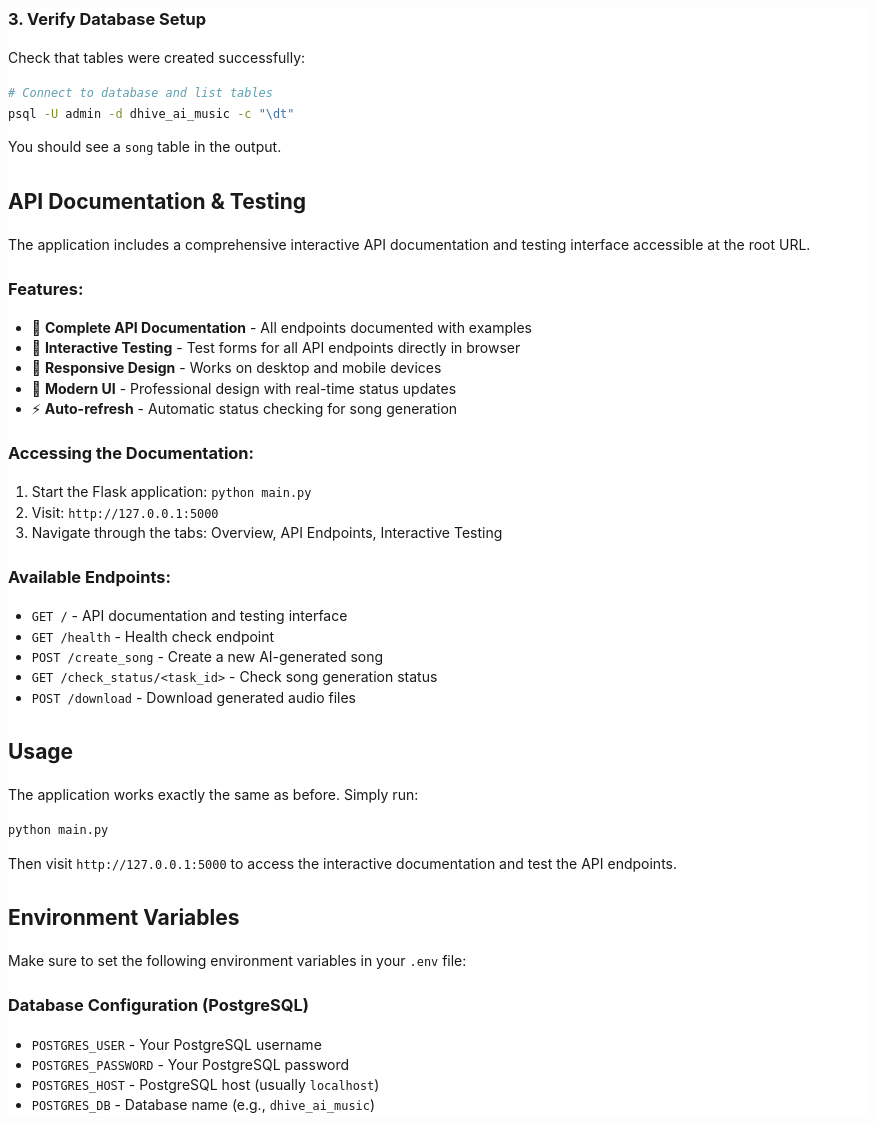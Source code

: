 ### 3. Verify Database Setup

Check that tables were created successfully:

```bash
# Connect to database and list tables
psql -U admin -d dhive_ai_music -c "\dt"
```

You should see a `song` table in the output.

## API Documentation & Testing

The application includes a comprehensive interactive API documentation and testing interface accessible at the root URL.

### Features:
- 📖 **Complete API Documentation** - All endpoints documented with examples
- 🧪 **Interactive Testing** - Test forms for all API endpoints directly in browser
- 📱 **Responsive Design** - Works on desktop and mobile devices
- 🎨 **Modern UI** - Professional design with real-time status updates
- ⚡ **Auto-refresh** - Automatic status checking for song generation

### Accessing the Documentation:
1. Start the Flask application: `python main.py`
2. Visit: `http://127.0.0.1:5000`
3. Navigate through the tabs: Overview, API Endpoints, Interactive Testing

### Available Endpoints:
- `GET /` - API documentation and testing interface
- `GET /health` - Health check endpoint
- `POST /create_song` - Create a new AI-generated song
- `GET /check_status/<task_id>` - Check song generation status
- `POST /download` - Download generated audio files

## Usage

The application works exactly the same as before. Simply run:

```bash
python main.py
```

Then visit `http://127.0.0.1:5000` to access the interactive documentation and test the API endpoints.

## Environment Variables

Make sure to set the following environment variables in your `.env` file:

### Database Configuration (PostgreSQL)
- `POSTGRES_USER` - Your PostgreSQL username
- `POSTGRES_PASSWORD` - Your PostgreSQL password
- `POSTGRES_HOST` - PostgreSQL host (usually `localhost`)
- `POSTGRES_DB` - Database name (e.g., `dhive_ai_music`)
